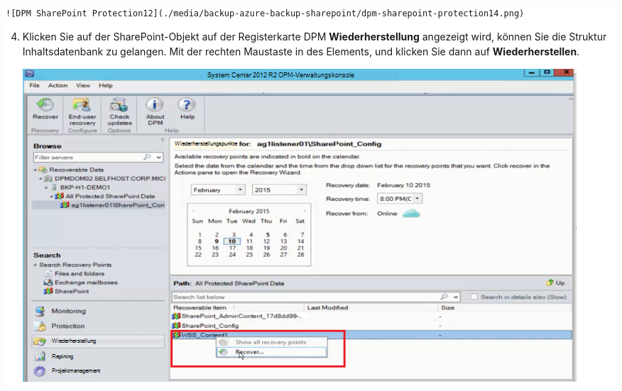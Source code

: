     ![DPM SharePoint Protection12](./media/backup-azure-backup-sharepoint/dpm-sharepoint-protection14.png)

4. Klicken Sie auf der SharePoint-Objekt auf der Registerkarte DPM **Wiederherstellung** angezeigt wird, können Sie die Struktur Inhaltsdatenbank zu gelangen. Mit der rechten Maustaste in des Elements, und klicken Sie dann auf **Wiederherstellen**.

    ![DPM SharePoint Protection13](./media/backup-azure-backup-sharepoint/dpm-sharepoint-protection15.png)
